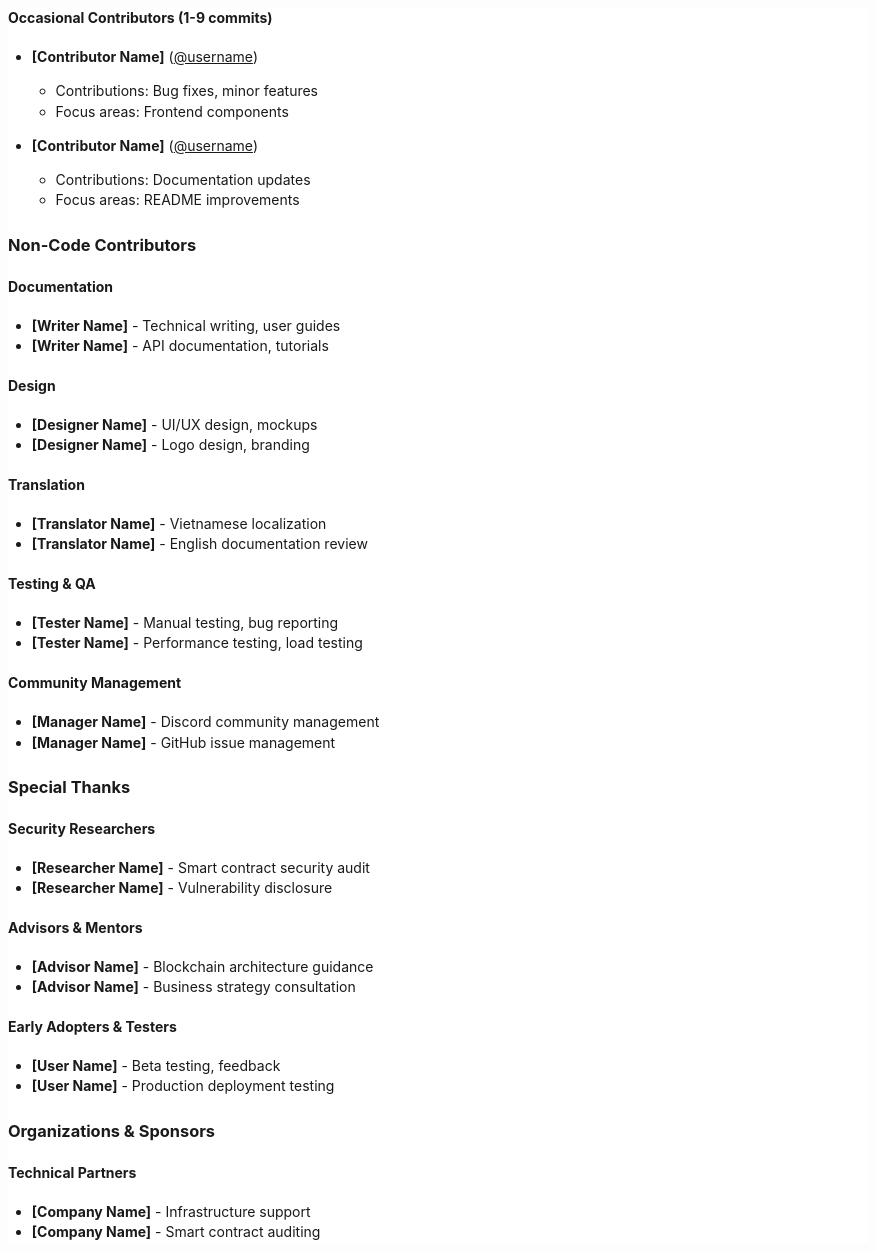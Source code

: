 #### Occasional Contributors (1-9 commits)
- **[Contributor Name]** ([@username](https://github.com/username))
  - Contributions: Bug fixes, minor features
  - Focus areas: Frontend components

- **[Contributor Name]** ([@username](https://github.com/username))
  - Contributions: Documentation updates
  - Focus areas: README improvements

### Non-Code Contributors

#### Documentation
- **[Writer Name]** - Technical writing, user guides
- **[Writer Name]** - API documentation, tutorials

#### Design
- **[Designer Name]** - UI/UX design, mockups
- **[Designer Name]** - Logo design, branding

#### Translation
- **[Translator Name]** - Vietnamese localization
- **[Translator Name]** - English documentation review

#### Testing & QA
- **[Tester Name]** - Manual testing, bug reporting
- **[Tester Name]** - Performance testing, load testing

#### Community Management
- **[Manager Name]** - Discord community management
- **[Manager Name]** - GitHub issue management

### Special Thanks

#### Security Researchers
- **[Researcher Name]** - Smart contract security audit
- **[Researcher Name]** - Vulnerability disclosure

#### Advisors & Mentors
- **[Advisor Name]** - Blockchain architecture guidance
- **[Advisor Name]** - Business strategy consultation

#### Early Adopters & Testers
- **[User Name]** - Beta testing, feedback
- **[User Name]** - Production deployment testing

### Organizations & Sponsors

#### Technical Partners
- **[Company Name]** - Infrastructure support
- **[Company Name]** - Smart contract auditing
